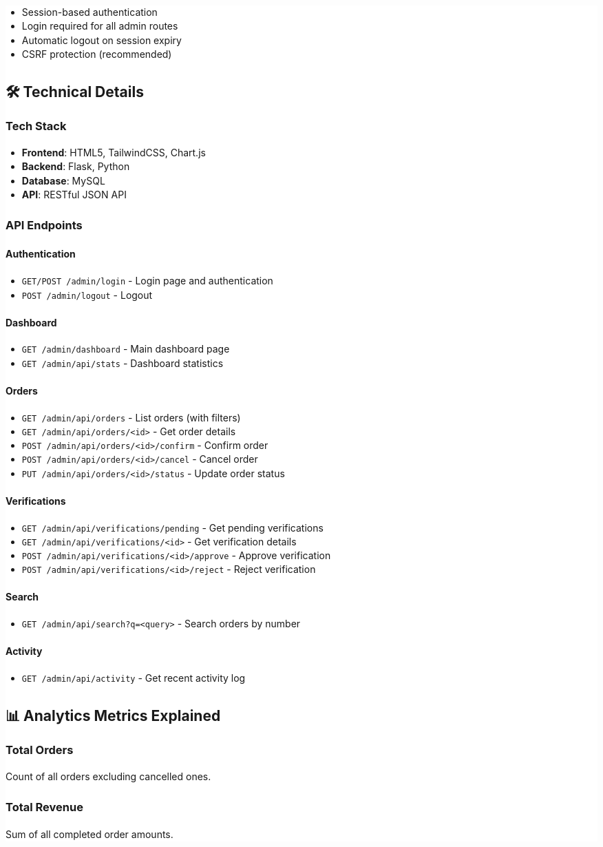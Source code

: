 - Session-based authentication
- Login required for all admin routes
- Automatic logout on session expiry
- CSRF protection (recommended)

## 🛠️ Technical Details

### Tech Stack
- **Frontend**: HTML5, TailwindCSS, Chart.js
- **Backend**: Flask, Python
- **Database**: MySQL
- **API**: RESTful JSON API

### API Endpoints

#### Authentication
- `GET/POST /admin/login` - Login page and authentication
- `POST /admin/logout` - Logout

#### Dashboard
- `GET /admin/dashboard` - Main dashboard page
- `GET /admin/api/stats` - Dashboard statistics

#### Orders
- `GET /admin/api/orders` - List orders (with filters)
- `GET /admin/api/orders/<id>` - Get order details
- `POST /admin/api/orders/<id>/confirm` - Confirm order
- `POST /admin/api/orders/<id>/cancel` - Cancel order
- `PUT /admin/api/orders/<id>/status` - Update order status

#### Verifications
- `GET /admin/api/verifications/pending` - Get pending verifications
- `GET /admin/api/verifications/<id>` - Get verification details
- `POST /admin/api/verifications/<id>/approve` - Approve verification
- `POST /admin/api/verifications/<id>/reject` - Reject verification

#### Search
- `GET /admin/api/search?q=<query>` - Search orders by number

#### Activity
- `GET /admin/api/activity` - Get recent activity log

## 📊 Analytics Metrics Explained

### Total Orders
Count of all orders excluding cancelled ones.

### Total Revenue
Sum of all completed order amounts.
